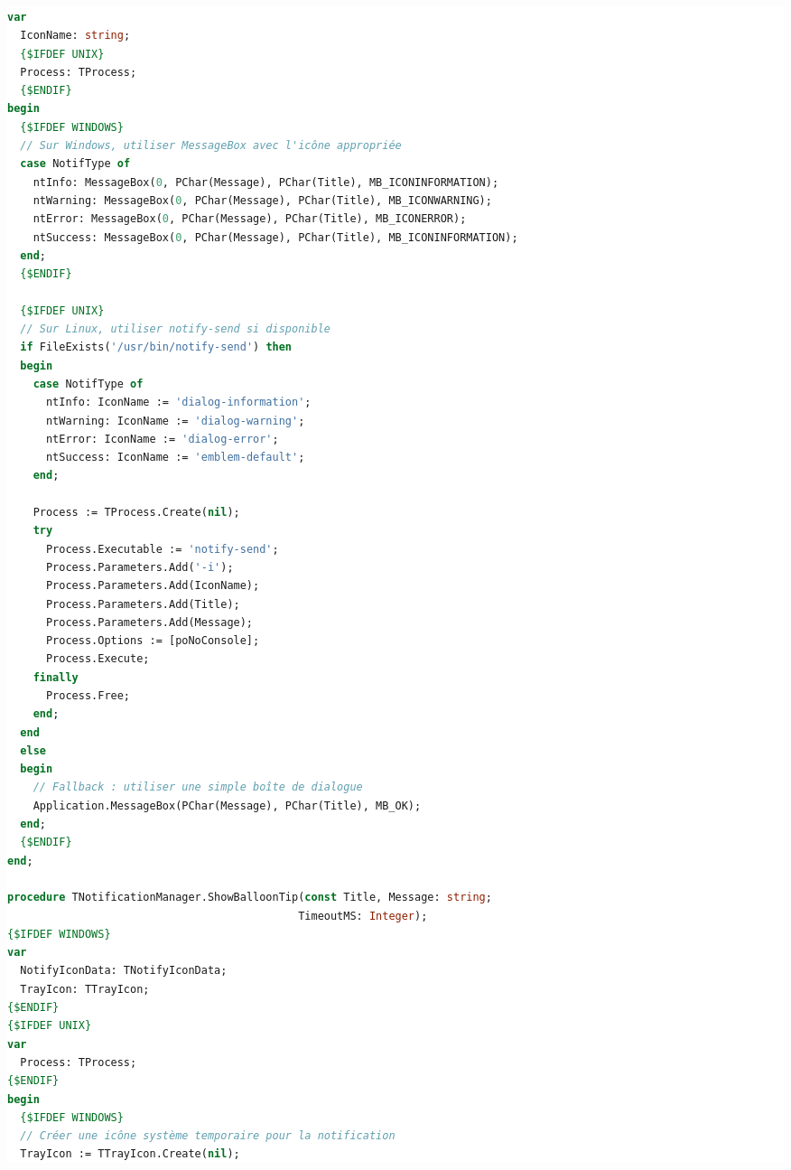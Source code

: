 ```pascal
var
  IconName: string;
  {$IFDEF UNIX}
  Process: TProcess;
  {$ENDIF}
begin
  {$IFDEF WINDOWS}
  // Sur Windows, utiliser MessageBox avec l'icône appropriée
  case NotifType of
    ntInfo: MessageBox(0, PChar(Message), PChar(Title), MB_ICONINFORMATION);
    ntWarning: MessageBox(0, PChar(Message), PChar(Title), MB_ICONWARNING);
    ntError: MessageBox(0, PChar(Message), PChar(Title), MB_ICONERROR);
    ntSuccess: MessageBox(0, PChar(Message), PChar(Title), MB_ICONINFORMATION);
  end;
  {$ENDIF}

  {$IFDEF UNIX}
  // Sur Linux, utiliser notify-send si disponible
  if FileExists('/usr/bin/notify-send') then
  begin
    case NotifType of
      ntInfo: IconName := 'dialog-information';
      ntWarning: IconName := 'dialog-warning';
      ntError: IconName := 'dialog-error';
      ntSuccess: IconName := 'emblem-default';
    end;

    Process := TProcess.Create(nil);
    try
      Process.Executable := 'notify-send';
      Process.Parameters.Add('-i');
      Process.Parameters.Add(IconName);
      Process.Parameters.Add(Title);
      Process.Parameters.Add(Message);
      Process.Options := [poNoConsole];
      Process.Execute;
    finally
      Process.Free;
    end;
  end
  else
  begin
    // Fallback : utiliser une simple boîte de dialogue
    Application.MessageBox(PChar(Message), PChar(Title), MB_OK);
  end;
  {$ENDIF}
end;

procedure TNotificationManager.ShowBalloonTip(const Title, Message: string;
                                             TimeoutMS: Integer);
{$IFDEF WINDOWS}
var
  NotifyIconData: TNotifyIconData;
  TrayIcon: TTrayIcon;
{$ENDIF}
{$IFDEF UNIX}
var
  Process: TProcess;
{$ENDIF}
begin
  {$IFDEF WINDOWS}
  // Créer une icône système temporaire pour la notification
  TrayIcon := TTrayIcon.Create(nil);
```